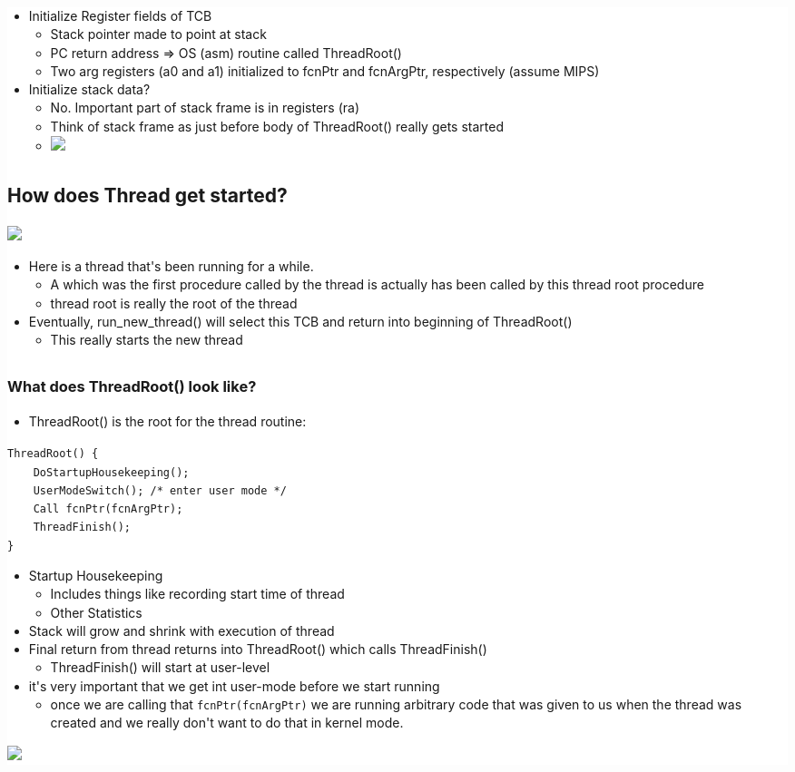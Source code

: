 - Initialize Register fields of TCB
    - Stack pointer made to point at stack
    - PC return address => OS (asm) routine called ThreadRoot()
    - Two arg registers (a0 and a1) initialized to fcnPtr and fcnArgPtr, respectively (assume MIPS)
- Initialize stack data?
    - No. Important part of stack frame is in registers (ra)
    - Think of stack frame as just before body of ThreadRoot() really gets started
    - ![](../imgs/os_thread_cooperate_init_TCB_stack.png)


<h2 id="05c2c327c3eedac316533b39c66226be"></h2>


## How does Thread get started?

![](../imgs/os_thread_cooperate_how_thread_start.png)

- Here is a thread that's been running for a while. 
    - A which was the first procedure called by the thread is actually has been called by this thread root procedure
    - thread root is really the root of the thread
- Eventually, run_new_thread() will select this TCB and return into beginning of ThreadRoot()
    - This really starts the new thread


<h2 id="55e254b64fdd3360649fd5a61753aa42"></h2>


### What does ThreadRoot() look like?

- ThreadRoot() is the root for the thread routine:

```
ThreadRoot() {
    DoStartupHousekeeping();
    UserModeSwitch(); /* enter user mode */
    Call fcnPtr(fcnArgPtr);
    ThreadFinish();
}
```

- Startup Housekeeping 
    - Includes things like recording start time of thread
    - Other Statistics
- Stack will grow and shrink with execution of thread
- Final return from thread returns into ThreadRoot() which calls ThreadFinish()
    - ThreadFinish() will start at user-level
- it's very important that we get int user-mode before we start running
    - once we are calling that `fcnPtr(fcnArgPtr)` we are running arbitrary code that was given to us when the thread was created and we really don't want to do that in kernel mode.

 
![](../imgs/os_thread_cooperate_running_stack.png)


<h2 id="7a52c0dd4d422a92b6b716b62425d940"></h2>
